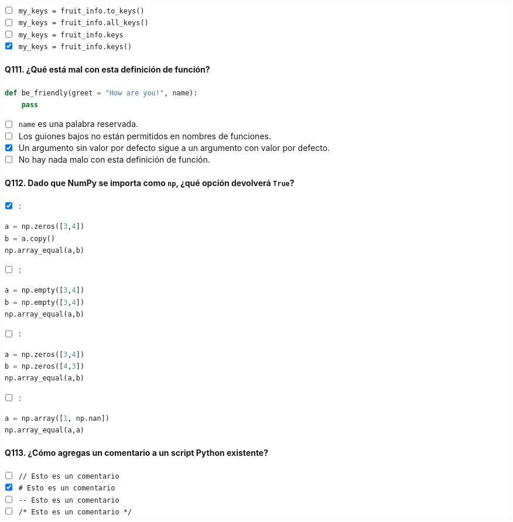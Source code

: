 - [ ] `my_keys = fruit_info.to_keys()`
- [ ] `my_keys = fruit_info.all_keys()`
- [ ] `my_keys = fruit_info.keys`
- [x] `my_keys = fruit_info.keys()`

#### Q111. ¿Qué está mal con esta definición de función?

```python
def be_friendly(greet = "How are you!", name):
    pass
```

- [ ] `name` es una palabra reservada.
- [ ] Los guiones bajos no están permitidos en nombres de funciones.
- [x] Un argumento sin valor por defecto sigue a un argumento con valor por defecto.
- [ ] No hay nada malo con esta definición de función.

#### Q112. Dado que NumPy se importa como `np`, ¿qué opción devolverá `True`?

- [x] :

```python
a = np.zeros([3,4])
b = a.copy()
np.array_equal(a,b)
```

- [ ] :

```python
a = np.empty([3,4])
b = np.empty([3,4])
np.array_equal(a,b)
```

- [ ] :

```python
a = np.zeros([3,4])
b = np.zeros([4,3])
np.array_equal(a,b)
```

- [ ] :

```python
a = np.array([1, np.nan])
np.array_equal(a,a)
```

#### Q113. ¿Cómo agregas un comentario a un script Python existente?

- [ ] `// Esto es un comentario`
- [x] `# Esto es un comentario`
- [ ] `-- Esto es un comentario`
- [ ] `/* Esto es un comentario */`
